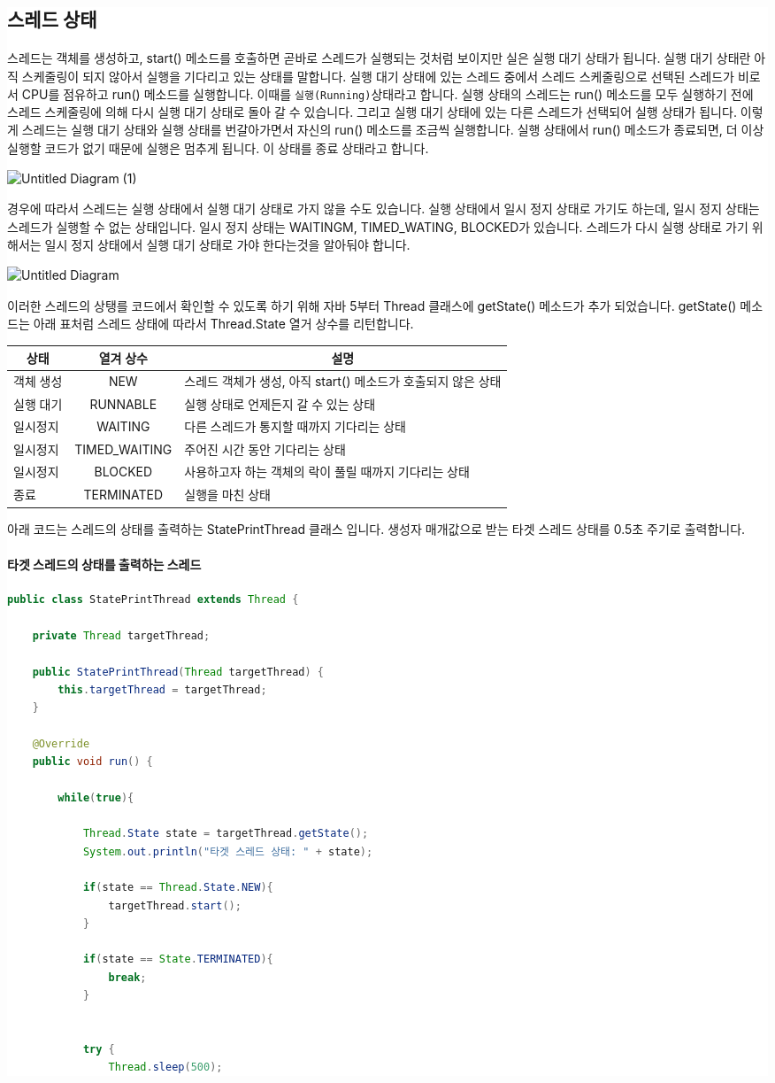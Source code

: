 ## 스레드 상태
스레드는 객체를 생성하고, start() 메소드를 호출하면 곧바로 스레드가 실행되는 것처럼 보이지만 실은 실행 대기 상태가 됩니다. 실행 대기 상태란 아직 스케줄링이 되지 않아서 실행을 기다리고 있는 상태를 말합니다. 실행 대기 상태에 있는 스레드 중에서 스레드 스케줄링으로 선택된 스레드가 비로서 CPU를 점유하고 run() 메소드를 실행합니다.
이때를 `실행(Running)`상태라고 합니다. 실행 상태의 스레드는 run() 메소드를 모두 실행하기 전에 스레드 스케줄링에 의해 다시 실행 대기 상태로 돌아 갈 수 있습니다. 그리고 실행 대기 상태에 있는 다른 스레드가 선택되어 실행 상태가 됩니다. 이렇게 스레드는 실행 대기 상태와 실행 상태를 번갈아가면서 자신의 run() 메소드를 조금씩 실행합니다. 실행 상태에서 run() 메소드가 종료되면, 더 이상 실행할 코드가 없기 때문에 실행은 멈추게 됩니다. 이 상태를 종료 상태라고 합니다.

![Untitled Diagram (1)](https://user-images.githubusercontent.com/22395934/71639624-07d40d00-2cbd-11ea-9e3f-c9a8459b0885.png)

경우에 따라서 스레드는 실행 상태에서 실행 대기 상태로 가지 않을 수도 있습니다. 실행 상태에서 일시 정지 상태로 가기도 하는데, 일시 정지 상태는 스레드가 실행할 수 없는 상태입니다. 일시 정지 상태는 WAITINGM, TIMED_WATING, BLOCKED가 있습니다. 스레드가 다시 실행 상태로 가기 위해서는 일시 정지 상태에서 실행 대기 상태로 가야 한다는것을 알아둬야 합니다.



![Untitled Diagram](https://user-images.githubusercontent.com/22395934/71639666-08b96e80-2cbe-11ea-839c-b4d479049efd.png)

이러한 스레드의 상탱를 코드에서 확인할 수 있도록 하기 위해 자바 5부터 Thread 클래스에 getState() 메소드가 추가 되었습니다. getState() 메소드는 아래 표처럼 스레드 상태에 따라서 Thread.State 열거 상수를 리턴합니다.


|  <center>상태</center> |  <center>열겨 상수</center> | <center>설명</center>
|:--------|:--------:|:--------|
|  객체 생성 | <center>NEW</center> | 스레드 객체가 생성, 아직 start() 메소드가 호출되지 않은 상태 |
| 실행 대기 | <center>RUNNABLE</center> | 실행 상태로 언제든지 갈 수 있는 상태 |
| 일시정지 | <center>WAITING</center> | 다른 스레드가 통지할 때까지 기다리는 상태 | 
| 일시정지 | <center>TIMED_WAITING</center> | 주어진 시간 동안 기다리는 상태 | 
| 일시정지 | <center>BLOCKED</center> | 사용하고자 하는 객체의 락이 풀릴 때까지 기다리는 상태 | 
| 종료 | <center>TERMINATED</center> | 실행을 마친 상태 | 

아래 코드는 스레드의 상태를 출력하는 StatePrintThread 클래스 입니다. 생성자 매개값으로 받는 타겟 스레드 상태를 0.5초 주기로 출력합니다.

#### 타겟 스레드의 상태를 출력하는 스레드
```java
public class StatePrintThread extends Thread {

    private Thread targetThread;

    public StatePrintThread(Thread targetThread) {
        this.targetThread = targetThread;
    }

    @Override
    public void run() {

        while(true){

            Thread.State state = targetThread.getState();
            System.out.println("타겟 스레드 상태: " + state);

            if(state == Thread.State.NEW){
                targetThread.start();
            }

            if(state == State.TERMINATED){
                break;
            }


            try {
                Thread.sleep(500);
```